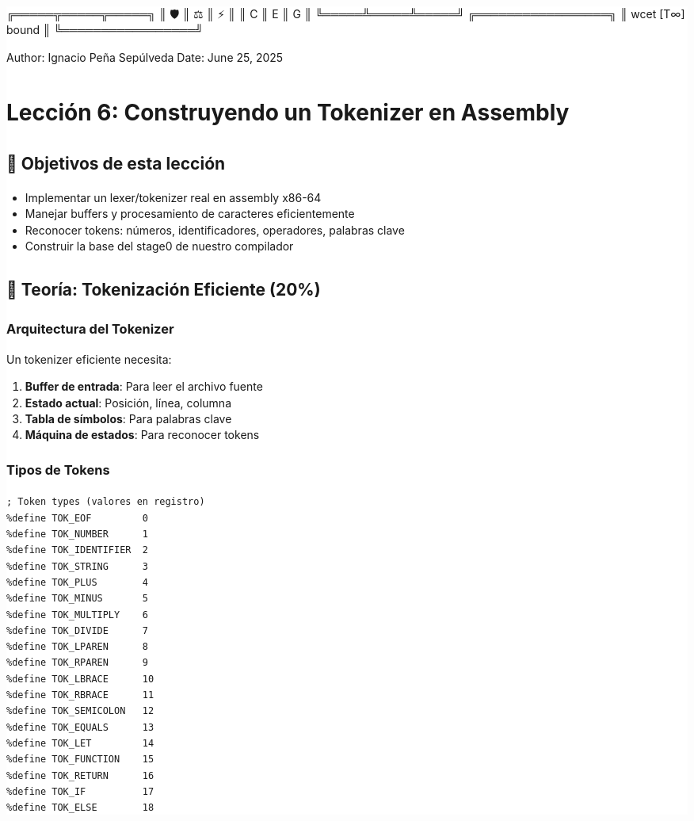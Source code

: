 ╔═════╦═════╦═════╗
║ 🛡️  ║ ⚖️  ║ ⚡  ║
║  C  ║  E  ║  G  ║
╚═════╩═════╩═════╝
╔═════════════════╗
║ wcet [T∞] bound ║
╚═════════════════╝

Author: Ignacio Peña Sepúlveda
Date: June 25, 2025


# Lección 6: Construyendo un Tokenizer en Assembly

## 🎯 Objetivos de esta lección

- Implementar un lexer/tokenizer real en assembly x86-64
- Manejar buffers y procesamiento de caracteres eficientemente
- Reconocer tokens: números, identificadores, operadores, palabras clave
- Construir la base del stage0 de nuestro compilador

## 🧠 Teoría: Tokenización Eficiente (20%)

### Arquitectura del Tokenizer

Un tokenizer eficiente necesita:
1. **Buffer de entrada**: Para leer el archivo fuente
2. **Estado actual**: Posición, línea, columna
3. **Tabla de símbolos**: Para palabras clave
4. **Máquina de estados**: Para reconocer tokens

### Tipos de Tokens

```assembly
; Token types (valores en registro)
%define TOK_EOF         0
%define TOK_NUMBER      1
%define TOK_IDENTIFIER  2
%define TOK_STRING      3
%define TOK_PLUS        4
%define TOK_MINUS       5
%define TOK_MULTIPLY    6
%define TOK_DIVIDE      7
%define TOK_LPAREN      8
%define TOK_RPAREN      9
%define TOK_LBRACE      10
%define TOK_RBRACE      11
%define TOK_SEMICOLON   12
%define TOK_EQUALS      13
%define TOK_LET         14
%define TOK_FUNCTION    15
%define TOK_RETURN      16
%define TOK_IF          17
%define TOK_ELSE        18
```
